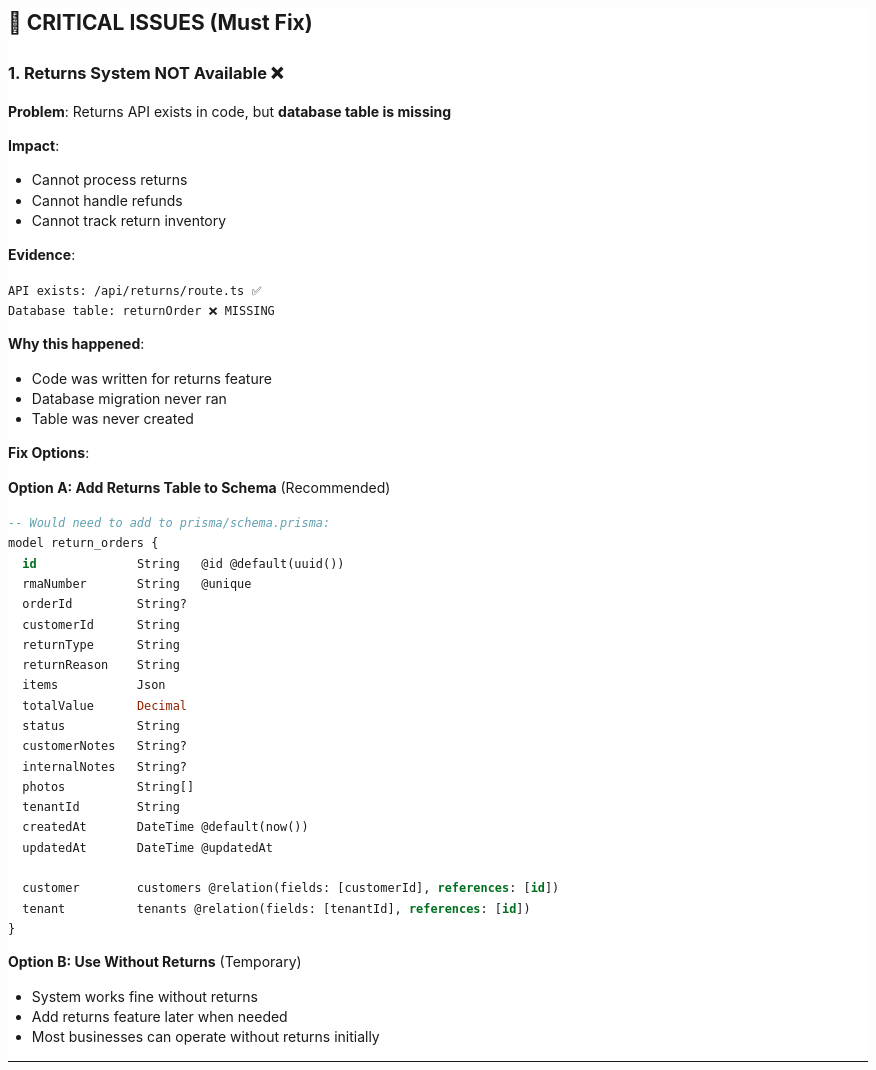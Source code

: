 
## 🔴 CRITICAL ISSUES (Must Fix)

### 1. Returns System NOT Available ❌

**Problem**: Returns API exists in code, but **database table is missing**

**Impact**:
- Cannot process returns
- Cannot handle refunds
- Cannot track return inventory

**Evidence**:
```
API exists: /api/returns/route.ts ✅
Database table: returnOrder ❌ MISSING
```

**Why this happened**:
- Code was written for returns feature
- Database migration never ran
- Table was never created

**Fix Options**:

**Option A: Add Returns Table to Schema** (Recommended)
```sql
-- Would need to add to prisma/schema.prisma:
model return_orders {
  id              String   @id @default(uuid())
  rmaNumber       String   @unique
  orderId         String?
  customerId      String
  returnType      String
  returnReason    String
  items           Json
  totalValue      Decimal
  status          String
  customerNotes   String?
  internalNotes   String?
  photos          String[]
  tenantId        String
  createdAt       DateTime @default(now())
  updatedAt       DateTime @updatedAt

  customer        customers @relation(fields: [customerId], references: [id])
  tenant          tenants @relation(fields: [tenantId], references: [id])
}
```

**Option B: Use Without Returns** (Temporary)
- System works fine without returns
- Add returns feature later when needed
- Most businesses can operate without returns initially

---